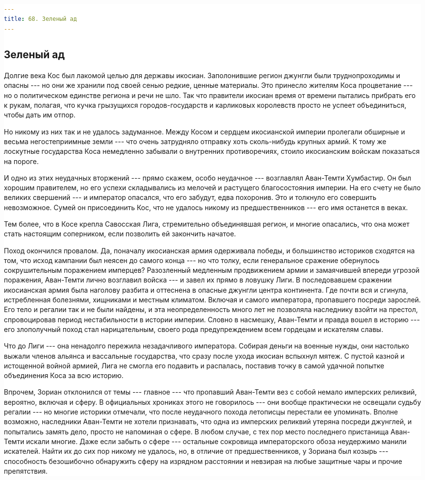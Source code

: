 ```yaml
---
title: 68. Зеленый ад
---
```

## Зеленый ад

Долгие века Кос был лакомой целью для державы икосиан. Заполонившие регион джунгли были труднопроходимы и опасны --- но они же хранили под своей сенью редкие, ценные материалы. Это принесло жителям Коса процветание --- но о политическом единстве региона и речи не шло. Так что правители икосиан время от времени пытались прибрать его к рукам, полагая, что кучка грызущихся городов-государств и карликовых королевств просто не успеет объединиться, чтобы дать им отпор.

Но никому из них так и не удалось задуманное. Между Косом и сердцем икосианской империи пролегали обширные и весьма негостеприимные земли --- что очень затрудняло отправку хоть сколь-нибудь крупных армий. К тому же лоскутные государства Коса немедленно забывали о внутренних противоречиях, стоило икосианским войскам показаться на пороге.

И одно из этих неудачных вторжений --- прямо скажем, особо неудачное --- возглавлял Аван-Темти Хумбастир. Он был хорошим правителем, но его успехи складывались из мелочей и растущего благосостояния империи. На его счету не было великих свершений --- и император опасался, что его забудут, едва похоронив. Это и толкнуло его совершить невозможное. Сумей он присоединить Кос, что не удалось никому из предшественников --- его имя останется в веках.

Тем более, что в Косе крепла Савосская Лига, стремительно объединявшая регион, и многие опасались, что она может стать настоящим соперником, если позволить ей закончить начатое.

Поход окончился провалом. Да, поначалу икосианская армия одерживала победы, и большинство историков сходятся на том, что исход кампании был неясен до самого конца --- но что толку, если генеральное сражение обернулось сокрушительным поражением имперцев? Разозленный медленным продвижением армии и замаячившей впереди угрозой поражения, Аван-Темти лично возглавил войска --- и завел их прямо в ловушку Лиги. В последовавшем сражении икосианская армия была наголову разбита и оттеснена в опасные джунгли центра континента. Где почти вся и сгинула, истребленная болезнями, хищниками и местным климатом. Включая и самого императора, пропавшего посреди зарослей. Его тело и регалии так и не были найдены, и эта неопределенность много лет не позволяла наследнику взойти на престол, спровоцировав период нестабильности в истории империи. Словно в насмешку, Аван-Темти и правда вошел в историю --- его злополучный поход стал нарицательным, своего рода предупреждением всем гордецам и искателям славы.

Что до Лиги --- она ненадолго пережила незадачливого императора. Собирая деньги на военные нужды, они настолько выжали членов альянса и вассальные государства, что сразу после ухода икосиан вспыхнул мятеж. С пустой казной и истощенной войной армией, Лига не смогла его подавить и распалась, поставив точку в самой удачной попытке объединения Коса за всю историю.

Впрочем, Зориан отклонился от темы --- главное --- что пропавший Аван-Темти вез с собой немало имперских реликвий, вероятно, включая и сферу. В официальных хрониках этого не говорилось --- они вообще практически не освещали судьбу регалии --- но многие историки отмечали, что после неудачного похода летописцы перестали ее упоминать. Вполне возможно, наследники Аван-Темти не хотели признавать, что одна из имперских реликвий утеряна посреди джунглей, и попытались замять дело, просто не напоминая о сфере. В любом случае, с тех пор место последнего пристанища Аван-Темти искали многие. Даже если забыть о сфере --- остальные сокровища императорского обоза неудержимо манили искателей. Найти их до сих пор никому не удалось, но, в отличие от предшественников, у Зориана был козырь --- способность безошибочно обнаружить сферу на изрядном расстоянии и невзирая на любые защитные чары и прочие препятствия.
